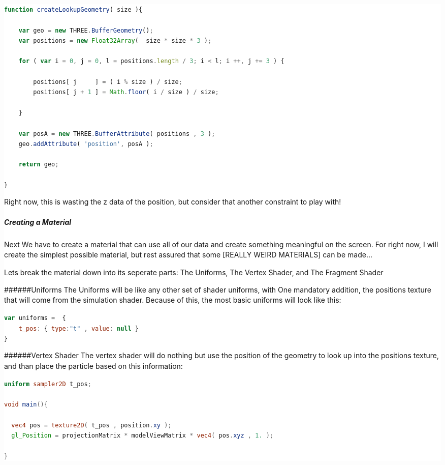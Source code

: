 ```javascript
function createLookupGeometry( size ){        
        
    var geo = new THREE.BufferGeometry();
    var positions = new Float32Array(  size * size * 3 );

    for ( var i = 0, j = 0, l = positions.length / 3; i < l; i ++, j += 3 ) {

        positions[ j     ] = ( i % size ) / size;
        positions[ j + 1 ] = Math.floor( i / size ) / size;
    
    }

    var posA = new THREE.BufferAttribute( positions , 3 );
    geo.addAttribute( 'position', posA );

    return geo;
    
}
```

Right now, this is wasting the z data of the position, but consider that another constraint to play with!

##### Creating a Material
Next We have to create a material that can use all of our data and create something meaningful on the screen. For right now, I will create the simplest possible material, but rest assured that some [REALLY WEIRD MATERIALS] can be made... 

Lets break the material down into its seperate parts: The Uniforms, The Vertex Shader, and The Fragment Shader

######Uniforms
The Uniforms will be like any other set of shader uniforms, with One mandatory addition, the positions texture that will come from the simulation shader. Because of this, the most basic uniforms will look like this:
```javascript
var uniforms =  { 
    t_pos: { type:"t" , value: null }
}
```

######Vertex Shader
The vertex shader will do nothing but use the position of the geometry to look up into the positions texture, and than place the particle based on this information:
```glsl
uniform sampler2D t_pos;

void main(){

  vec4 pos = texture2D( t_pos , position.xy );
  gl_Position = projectionMatrix * modelViewMatrix * vec4( pos.xyz , 1. );
  
}
```


[ThreeJS GPGPU Examples]: threejs.org/examples/#webgl_gpgpu_birds
[Soulwire's GPGPU Particles]: http://soulwire.co.uk/experiments/webgl-gpu-particles/